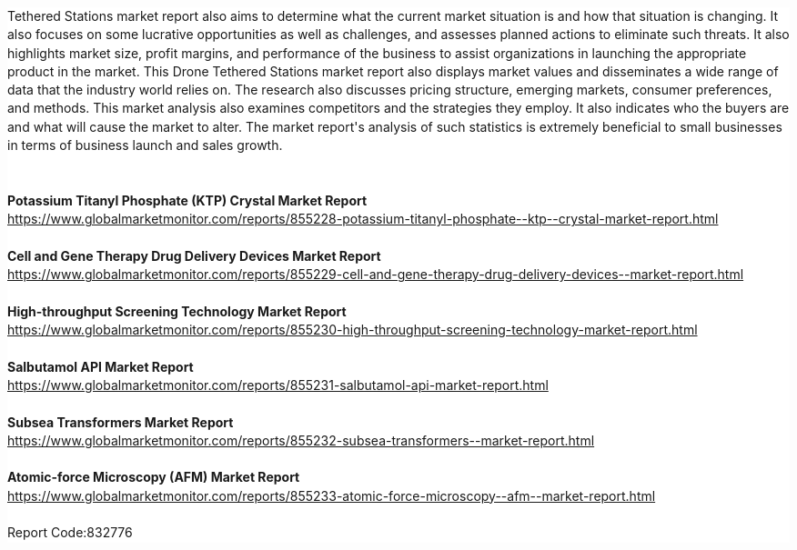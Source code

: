 Tethered Stations market report also aims to determine what the current market situation is and how that situation is changing. It also focuses on some lucrative opportunities as well as challenges, and assesses planned actions to eliminate such threats. It also highlights market size, profit margins, and performance of the business to assist organizations in launching the appropriate product in the market. This Drone Tethered Stations market report also displays market values and disseminates a wide range of data that the industry world relies on. The research also discusses pricing structure, emerging markets, consumer preferences, and methods. This market analysis also examines competitors and the strategies they employ. It also indicates who the buyers are and what will cause the market to alter. The market report's analysis of such statistics is extremely beneficial to small businesses in terms of business launch and sales growth.<br /><br /><strong><br /></strong><strong>Potassium Titanyl Phosphate (KTP) Crystal Market Report</strong><br /><a href="https://www.globalmarketmonitor.com/reports/855228-potassium-titanyl-phosphate--ktp--crystal-market-report.html">https://www.globalmarketmonitor.com/reports/855228-potassium-titanyl-phosphate--ktp--crystal-market-report.html</a><br /><br /><strong>Cell and Gene Therapy Drug Delivery Devices  Market Report</strong><br /><a href="https://www.globalmarketmonitor.com/reports/855229-cell-and-gene-therapy-drug-delivery-devices--market-report.html">https://www.globalmarketmonitor.com/reports/855229-cell-and-gene-therapy-drug-delivery-devices--market-report.html</a><br /><br /><strong>High-throughput Screening Technology Market Report</strong><br /><a href="https://www.globalmarketmonitor.com/reports/855230-high-throughput-screening-technology-market-report.html">https://www.globalmarketmonitor.com/reports/855230-high-throughput-screening-technology-market-report.html</a><br /><br /><strong>Salbutamol API Market Report</strong><br /><a href="https://www.globalmarketmonitor.com/reports/855231-salbutamol-api-market-report.html">https://www.globalmarketmonitor.com/reports/855231-salbutamol-api-market-report.html</a><br /><br /><strong>Subsea Transformers  Market Report</strong><br /><a href="https://www.globalmarketmonitor.com/reports/855232-subsea-transformers--market-report.html">https://www.globalmarketmonitor.com/reports/855232-subsea-transformers--market-report.html</a><br /><br /><strong>Atomic-force Microscopy (AFM) Market Report</strong><br /><a href="https://www.globalmarketmonitor.com/reports/855233-atomic-force-microscopy--afm--market-report.html">https://www.globalmarketmonitor.com/reports/855233-atomic-force-microscopy--afm--market-report.html</a><br /><br />Report Code:832776</p>
